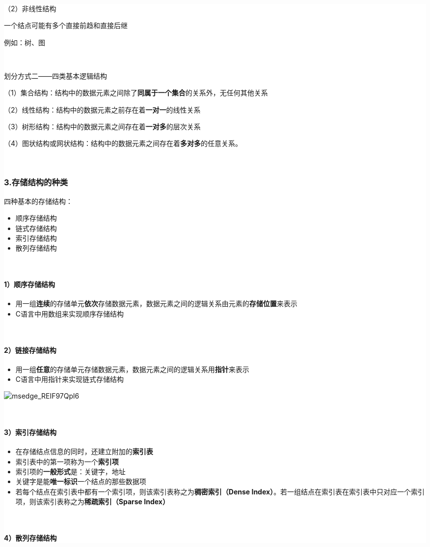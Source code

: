 （2）非线性结构

一个结点可能有多个直接前趋和直接后继

例如：树、图

<br>

划分方式二——四类基本逻辑结构

（1）集合结构：结构中的数据元素之间除了**同属于一个集合**的关系外，无任何其他关系

（2）线性结构：结构中的数据元素之前存在着**一对一**的线性关系

（3）树形结构：结构中的数据元素之间存在着**一对多**的层次关系

（4）图状结构或网状结构：结构中的数据元素之间存在着**多对多**的任意关系。

<br>

### 3.存储结构的种类

四种基本的存储结构：

- 顺序存储结构
- 链式存储结构
- 索引存储结构
- 散列存储结构

<br>

#### 1）顺序存储结构

- 用一组**连续**的存储单元**依次**存储数据元素，数据元素之间的逻辑关系由元素的**存储位置**来表示
- C语言中用数组来实现顺序存储结构

<br>

#### 2）链接存储结构

- 用一组**任意**的存储单元存储数据元素，数据元素之间的逻辑关系用**指针**来表示
- C语言中用指针来实现链式存储结构

![msedge_REIF97Qpl6](https://cdn.jsdelivr.net/gh/Huohua2019/Img/img/20201003195344.png)

<br>

#### 3）索引存储结构

- 在存储结点信息的同时，还建立附加的**索引表**
- 索引表中的第一项称为一个**索引项**
- 索引项的**一般形式**是：关键字，地址
- 关键字是能**唯一标识**一个结点的那些数据项
- 若每个结点在索引表中都有一个索引项，则该索引表称之为**稠密索引（Dense Index）**。若一组结点在索引表在索引表中只对应一个索引项，则该索引表称之为**稀疏索引（Sparse Index）**

<br>

#### 4）散列存储结构
